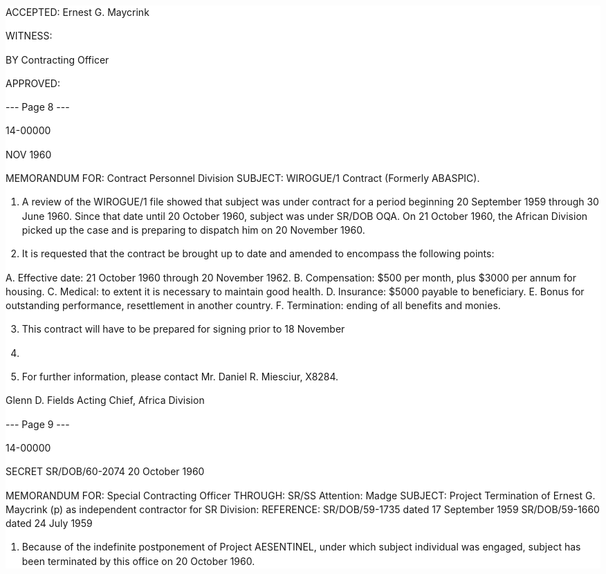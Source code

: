 ACCEPTED:
Ernest G. Maycrink

WITNESS:

BY
Contracting Officer

APPROVED:

--- Page 8 ---

14-00000

NOV 1960

MEMORANDUM FOR: Contract Personnel Division
SUBJECT: WIROGUE/1 Contract (Formerly ABASPIC).

1. A review of the WIROGUE/1 file showed that subject was under contract for
a period beginning 20 September 1959 through 30 June 1960. Since that date until
20 October 1960, subject was under SR/DOB OQA. On 21 October 1960, the African
Division picked up the case and is preparing to dispatch him on 20 November 1960.

2. It is requested that the contract be brought up to date and amended to
encompass the following points:

A. Effective date: 21 October 1960 through 20 November 1962.
B. Compensation: $500 per month, plus $3000 per annum for housing.
C. Medical: to extent it is necessary to maintain good health.
D. Insurance: $5000 payable to beneficiary.
E. Bonus for outstanding performance, resettlement in another country.
F. Termination: ending of all benefits and monies.

3. This contract will have to be prepared for signing prior to 18 November
1960.

4. For further information, please contact Mr. Daniel R. Miesciur, X8284.

Glenn D. Fields
Acting Chief, Africa Division

--- Page 9 ---

14-00000

SECRET
SR/DOB/60-2074
20 October 1960

MEMORANDUM FOR: Special Contracting Officer
THROUGH: SR/SS
Attention: Madge
SUBJECT: Project Termination of Ernest G. Maycrink (p)
as independent contractor for SR Division:
REFERENCE: SR/DOB/59-1735 dated 17 September 1959
SR/DOB/59-1660 dated 24 July 1959

1. Because of the indefinite postponement of Project AESENTINEL,
under which subject individual was engaged, subject has been terminated by
this office on 20 October 1960.
